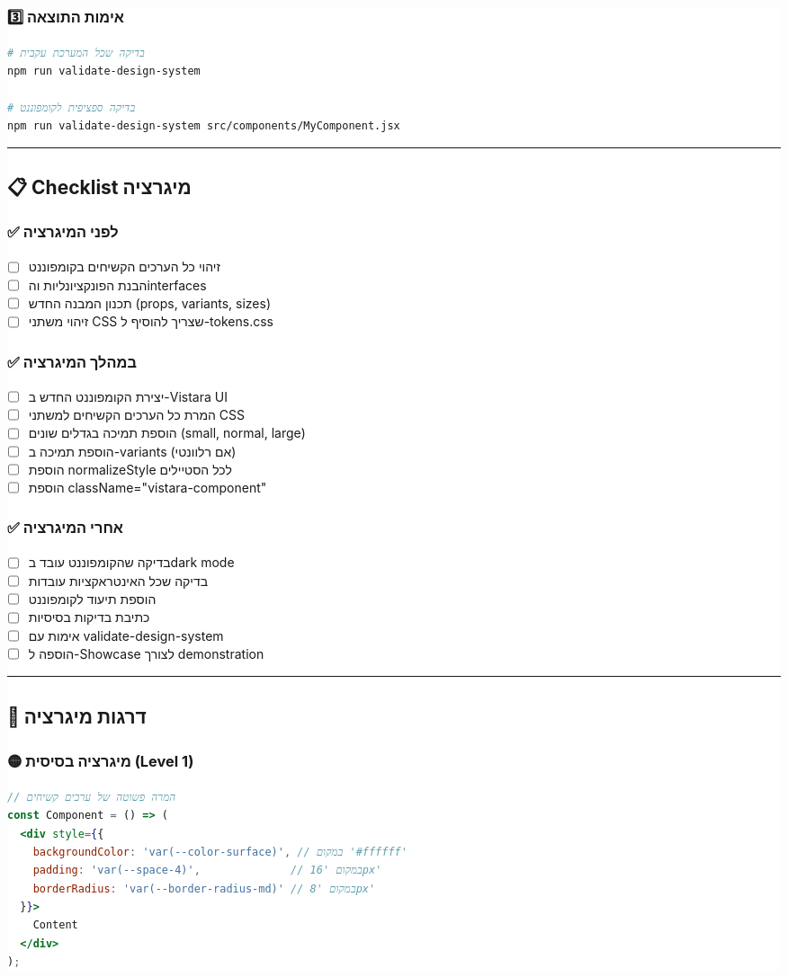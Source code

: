 ### 3️⃣ אימות התוצאה
```bash
# בדיקה שכל המערכת עקבית
npm run validate-design-system

# בדיקה ספציפית לקומפוננט
npm run validate-design-system src/components/MyComponent.jsx
```

---

## 📋 Checklist מיגרציה

### ✅ לפני המיגרציה
- [ ] זיהוי כל הערכים הקשיחים בקומפוננט
- [ ] הבנת הפונקציונליות והinterfaces
- [ ] תכנון המבנה החדש (props, variants, sizes)
- [ ] זיהוי משתני CSS שצריך להוסיף ל-tokens.css

### ✅ במהלך המיגרציה
- [ ] יצירת הקומפוננט החדש ב-Vistara UI
- [ ] המרת כל הערכים הקשיחים למשתני CSS
- [ ] הוספת תמיכה בגדלים שונים (small, normal, large)
- [ ] הוספת תמיכה ב-variants (אם רלוונטי)
- [ ] הוספת normalizeStyle לכל הסטיילים
- [ ] הוספת className=\"vistara-component\"

### ✅ אחרי המיגרציה
- [ ] בדיקה שהקומפוננט עובד בdark mode
- [ ] בדיקה שכל האינטראקציות עובדות
- [ ] הוספת תיעוד לקומפוננט
- [ ] כתיבת בדיקות בסיסיות
- [ ] אימות עם validate-design-system
- [ ] הוספה ל-Showcase לצורך demonstration

---

## 🎨 דרגות מיגרציה

### 🟡 מיגרציה בסיסית (Level 1)
```jsx
// המרה פשוטה של ערכים קשיחים
const Component = () => (
  <div style={{
    backgroundColor: 'var(--color-surface)', // במקום '#ffffff'
    padding: 'var(--space-4)',              // במקום '16px'
    borderRadius: 'var(--border-radius-md)' // במקום '8px'
  }}>
    Content
  </div>
);
```
